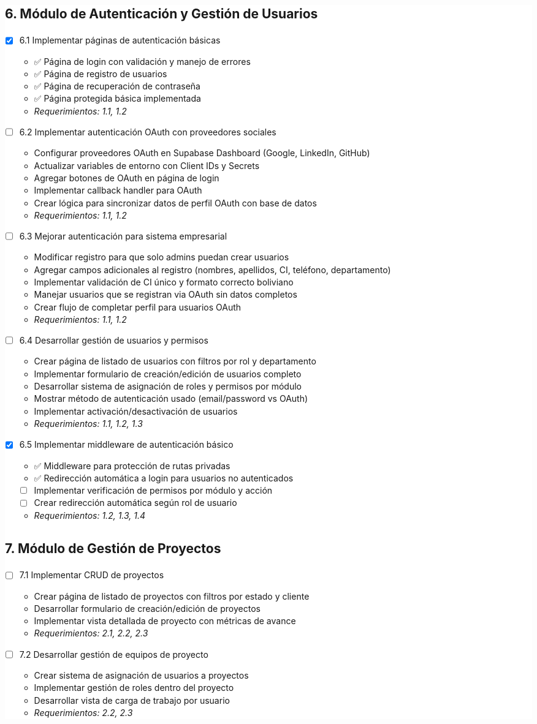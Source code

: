 ## 6. Módulo de Autenticación y Gestión de Usuarios

- [x] 6.1 Implementar páginas de autenticación básicas
  - ✅ Página de login con validación y manejo de errores
  - ✅ Página de registro de usuarios
  - ✅ Página de recuperación de contraseña
  - ✅ Página protegida básica implementada
  - _Requerimientos: 1.1, 1.2_

- [ ] 6.2 Implementar autenticación OAuth con proveedores sociales
  - Configurar proveedores OAuth en Supabase Dashboard (Google, LinkedIn, GitHub)
  - Actualizar variables de entorno con Client IDs y Secrets
  - Agregar botones de OAuth en página de login
  - Implementar callback handler para OAuth
  - Crear lógica para sincronizar datos de perfil OAuth con base de datos
  - _Requerimientos: 1.1, 1.2_

- [ ] 6.3 Mejorar autenticación para sistema empresarial
  - Modificar registro para que solo admins puedan crear usuarios
  - Agregar campos adicionales al registro (nombres, apellidos, CI, teléfono, departamento)
  - Implementar validación de CI único y formato correcto boliviano
  - Manejar usuarios que se registran via OAuth sin datos completos
  - Crear flujo de completar perfil para usuarios OAuth
  - _Requerimientos: 1.1, 1.2_

- [ ] 6.4 Desarrollar gestión de usuarios y permisos
  - Crear página de listado de usuarios con filtros por rol y departamento
  - Implementar formulario de creación/edición de usuarios completo
  - Desarrollar sistema de asignación de roles y permisos por módulo
  - Mostrar método de autenticación usado (email/password vs OAuth)
  - Implementar activación/desactivación de usuarios
  - _Requerimientos: 1.1, 1.2, 1.3_

- [x] 6.5 Implementar middleware de autenticación básico
  - ✅ Middleware para protección de rutas privadas
  - ✅ Redirección automática a login para usuarios no autenticados
  - [ ] Implementar verificación de permisos por módulo y acción
  - [ ] Crear redirección automática según rol de usuario
  - _Requerimientos: 1.2, 1.3, 1.4_

## 7. Módulo de Gestión de Proyectos

- [ ] 7.1 Implementar CRUD de proyectos
  - Crear página de listado de proyectos con filtros por estado y cliente
  - Desarrollar formulario de creación/edición de proyectos
  - Implementar vista detallada de proyecto con métricas de avance
  - _Requerimientos: 2.1, 2.2, 2.3_

- [ ] 7.2 Desarrollar gestión de equipos de proyecto
  - Crear sistema de asignación de usuarios a proyectos
  - Implementar gestión de roles dentro del proyecto
  - Desarrollar vista de carga de trabajo por usuario
  - _Requerimientos: 2.2, 2.3_
